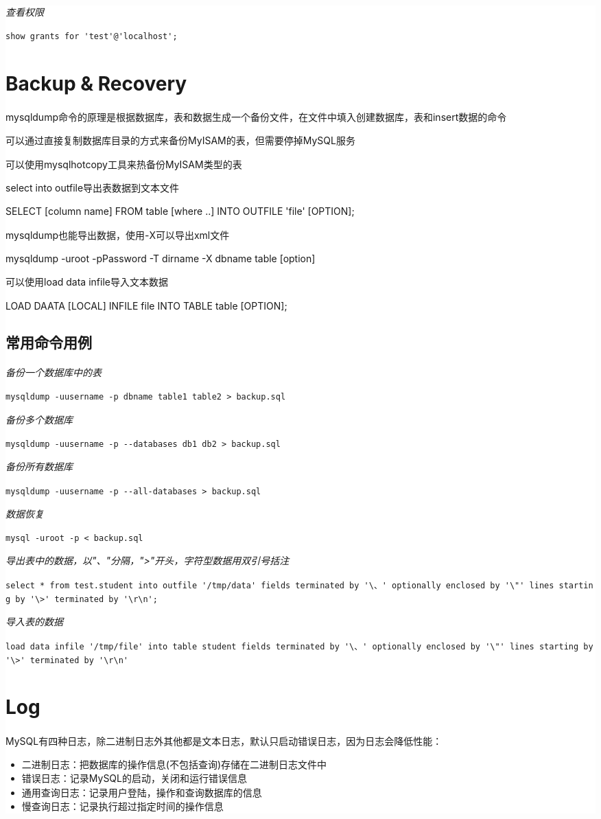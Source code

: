 *查看权限*

`show grants for 'test'@'localhost';`

# Backup & Recovery

mysqldump命令的原理是根据数据库，表和数据生成一个备份文件，在文件中填入创建数据库，表和insert数据的命令

可以通过直接复制数据库目录的方式来备份MyISAM的表，但需要停掉MySQL服务

可以使用mysqlhotcopy工具来热备份MyISAM类型的表

select into outfile导出表数据到文本文件

SELECT [column name] FROM table [where ..] INTO OUTFILE 'file' [OPTION];

mysqldump也能导出数据，使用-X可以导出xml文件

mysqldump -uroot -pPassword -T dirname -X dbname table [option]

可以使用load data infile导入文本数据

LOAD DAATA [LOCAL] INFILE file INTO TABLE table [OPTION]; 

## 常用命令用例

*备份一个数据库中的表*

`mysqldump -uusername -p dbname table1 table2 > backup.sql`

*备份多个数据库*

`mysqldump -uusername -p --databases db1 db2 > backup.sql`

*备份所有数据库*

`mysqldump -uusername -p --all-databases > backup.sql`

*数据恢复*

`mysql -uroot -p < backup.sql`

*导出表中的数据，以"、"分隔，">"开头，字符型数据用双引号括注*

`select * from test.student into outfile '/tmp/data' fields terminated by '\、' optionally enclosed by '\"' lines starting by '\>' terminated by '\r\n';`

*导入表的数据*

`load data infile '/tmp/file' into table student fields terminated by '\、' optionally enclosed by '\"' lines starting by '\>' terminated by '\r\n'`

# Log

MySQL有四种日志，除二进制日志外其他都是文本日志，默认只启动错误日志，因为日志会降低性能：

* 二进制日志：把数据库的操作信息(不包括查询)存储在二进制日志文件中
* 错误日志：记录MySQL的启动，关闭和运行错误信息
* 通用查询日志：记录用户登陆，操作和查询数据库的信息
* 慢查询日志：记录执行超过指定时间的操作信息
